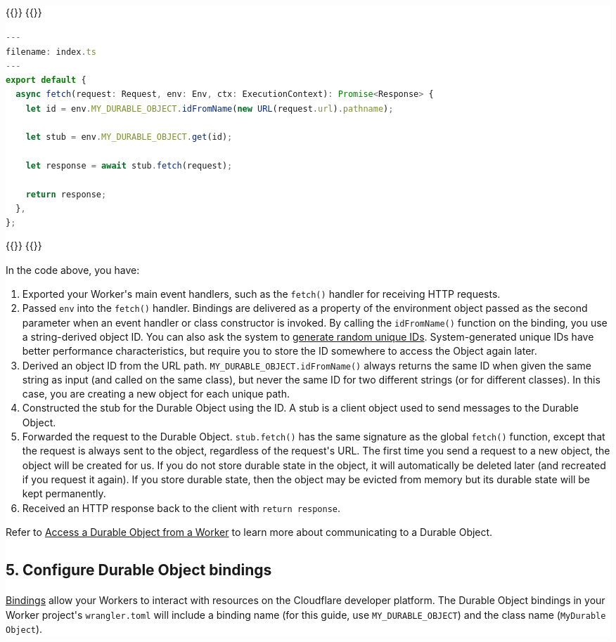 {{</tab>}}
{{<tab label="ts">}}

```ts
---
filename: index.ts
---
export default {
  async fetch(request: Request, env: Env, ctx: ExecutionContext): Promise<Response> {
    let id = env.MY_DURABLE_OBJECT.idFromName(new URL(request.url).pathname);

    let stub = env.MY_DURABLE_OBJECT.get(id);

    let response = await stub.fetch(request);

    return response;
  },
};
```

{{</tab>}}
{{</tabs>}}

In the code above, you have:

1. Exported your Worker's main event handlers, such as the `fetch()` handler for receiving HTTP requests.
2. Passed `env` into the `fetch()` handler. Bindings are delivered as a property of the environment object passed as the second parameter when an event handler or class constructor is invoked. By calling the `idFromName()` function on the binding, you use a string-derived object ID. You can also ask the system to [generate random unique IDs](/durable-objects/best-practices/access-durable-objects-from-a-worker/#generate-ids-randomly). System-generated unique IDs have better performance characteristics, but require you to store the ID somewhere to access the Object again later. 
3. Derived an object ID from the URL path. `MY_DURABLE_OBJECT.idFromName()` always returns the same ID when given the same string as input (and called on the same class), but never the same ID for two different strings (or for different classes). In this case, you are creating a new object for each unique path. 
4. Constructed the stub for the Durable Object using the ID. A stub is a client object used to send messages to the Durable Object.
5. Forwarded the request to the Durable Object. `stub.fetch()` has the same signature as the global `fetch()` function, except that the request is always sent to the object, regardless of the request's URL.  The first time you send a request to a new object, the object will be created for us. If you do not store durable state in the object, it will automatically be deleted later (and recreated if you request it again). If you store durable state, then the object may be evicted from memory but its durable state will be kept  permanently.
6. Received an HTTP response back to the client with `return response`.

Refer to [Access a Durable Object from a Worker](/durable-objects/best-practices/access-durable-objects-from-a-worker/) to learn more about communicating to a Durable Object.

## 5. Configure Durable Object bindings

[Bindings](/workers/configuration/bindings/) allow your Workers to interact with resources on the Cloudflare developer platform. The Durable Object bindings in your Worker project's `wrangler.toml` will include a binding name (for this guide, use `MY_DURABLE_OBJECT`) and the class name (`MyDurableObject`).
